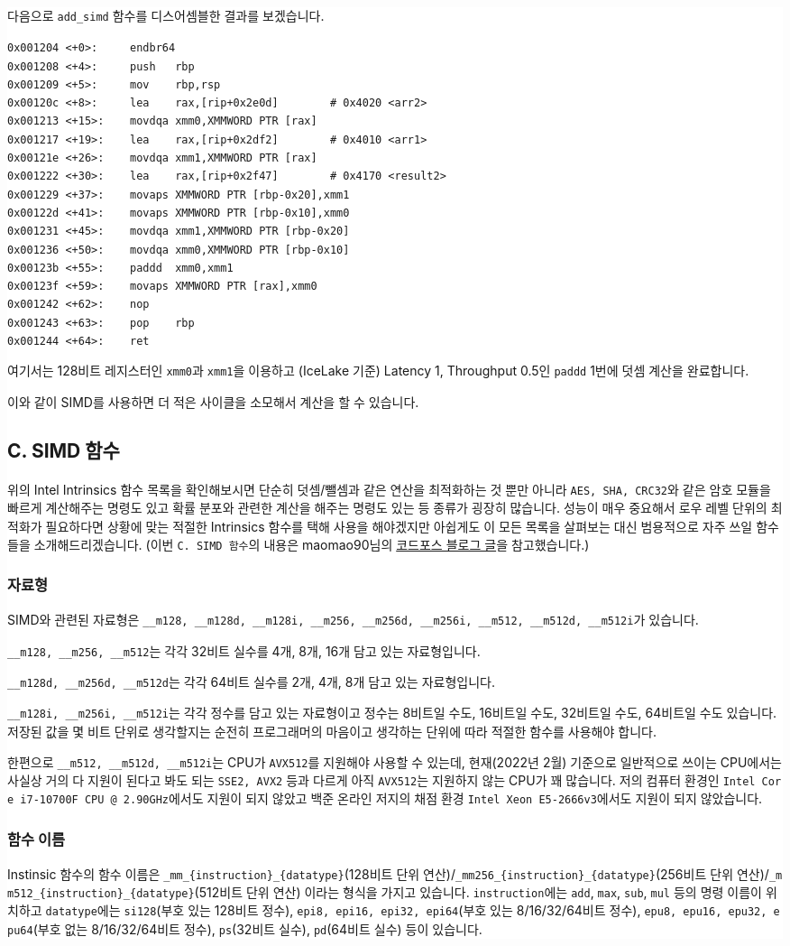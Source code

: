 다음으로 `add_simd` 함수를 디스어셈블한 결과를 보겠습니다.

```
0x001204 <+0>:     endbr64
0x001208 <+4>:     push   rbp
0x001209 <+5>:     mov    rbp,rsp
0x00120c <+8>:     lea    rax,[rip+0x2e0d]        # 0x4020 <arr2>
0x001213 <+15>:    movdqa xmm0,XMMWORD PTR [rax]
0x001217 <+19>:    lea    rax,[rip+0x2df2]        # 0x4010 <arr1>
0x00121e <+26>:    movdqa xmm1,XMMWORD PTR [rax]
0x001222 <+30>:    lea    rax,[rip+0x2f47]        # 0x4170 <result2>
0x001229 <+37>:    movaps XMMWORD PTR [rbp-0x20],xmm1
0x00122d <+41>:    movaps XMMWORD PTR [rbp-0x10],xmm0
0x001231 <+45>:    movdqa xmm1,XMMWORD PTR [rbp-0x20]
0x001236 <+50>:    movdqa xmm0,XMMWORD PTR [rbp-0x10]
0x00123b <+55>:    paddd  xmm0,xmm1
0x00123f <+59>:    movaps XMMWORD PTR [rax],xmm0
0x001242 <+62>:    nop
0x001243 <+63>:    pop    rbp
0x001244 <+64>:    ret
```

여기서는 128비트 레지스터인 `xmm0`과 `xmm1`을 이용하고 (IceLake 기준) Latency 1, Throughput 0.5인 `paddd` 1번에 덧셈 계산을 완료합니다.

이와 같이 SIMD를 사용하면 더 적은 사이클을 소모해서 계산을 할 수 있습니다.

## C. SIMD 함수

위의 Intel Intrinsics 함수 목록을 확인해보시면 단순히 덧셈/뺄셈과 같은 연산을 최적화하는 것 뿐만 아니라 `AES, SHA, CRC32`와 같은 암호 모듈을 빠르게 계산해주는 명령도 있고 확률 분포와 관련한 계산을 해주는 명령도 있는 등 종류가 굉장히 많습니다. 성능이 매우 중요해서 로우 레벨 단위의 최적화가 필요하다면 상황에 맞는 적절한 Intrinsics 함수를 택해 사용을 해야겠지만 아쉽게도 이 모든 목록을 살펴보는 대신 범용적으로 자주 쓰일 함수들을 소개해드리겠습니다. (이번 `C. SIMD 함수`의 내용은 maomao90님의 [코드포스 블로그 글](https://codeforces.com/blog/entry/98594)을 참고했습니다.)

### 자료형

SIMD와 관련된 자료형은 `__m128, __m128d, __m128i, __m256, __m256d, __m256i, __m512, __m512d, __m512i`가 있습니다.

`__m128, __m256, __m512`는 각각 32비트 실수를 4개, 8개, 16개 담고 있는 자료형입니다.

`__m128d, __m256d, __m512d`는 각각 64비트 실수를 2개, 4개, 8개 담고 있는 자료형입니다.

`__m128i, __m256i, __m512i`는 각각 정수를 담고 있는 자료형이고 정수는 8비트일 수도, 16비트일 수도, 32비트일 수도, 64비트일 수도 있습니다. 저장된 값을 몇 비트 단위로 생각할지는 순전히 프로그래머의 마음이고 생각하는 단위에 따라 적절한 함수를 사용해야 합니다.

한편으로 `__m512, __m512d, __m512i`는 CPU가 `AVX512`를 지원해야 사용할 수 있는데, 현재(2022년 2월) 기준으로 일반적으로 쓰이는 CPU에서는 사실상 거의 다 지원이 된다고 봐도 되는 `SSE2, AVX2` 등과 다르게 아직 `AVX512`는 지원하지 않는 CPU가 꽤 많습니다. 저의 컴퓨터 환경인 `Intel Core i7-10700F CPU @ 2.90GHz`에서도 지원이 되지 않았고 백준 온라인 저지의 채점 환경 `Intel Xeon E5-2666v3`에서도 지원이 되지 않았습니다.

### 함수 이름

Instinsic 함수의 함수 이름은 `_mm_{instruction}_{datatype}`(128비트 단위 연산)/`_mm256_{instruction}_{datatype}`(256비트 단위 연산)/`_mm512_{instruction}_{datatype}`(512비트 단위 연산) 이라는 형식을 가지고 있습니다. `instruction`에는 `add`, `max`, `sub`, `mul` 등의 명령 이름이 위치하고 `datatype`에는 `si128`(부호 있는 128비트 정수), `epi8, epi16, epi32, epi64`(부호 있는 8/16/32/64비트 정수), `epu8, epu16, epu32, epu64`(부호 없는 8/16/32/64비트 정수), `ps`(32비트 실수), `pd`(64비트 실수) 등이 있습니다.
